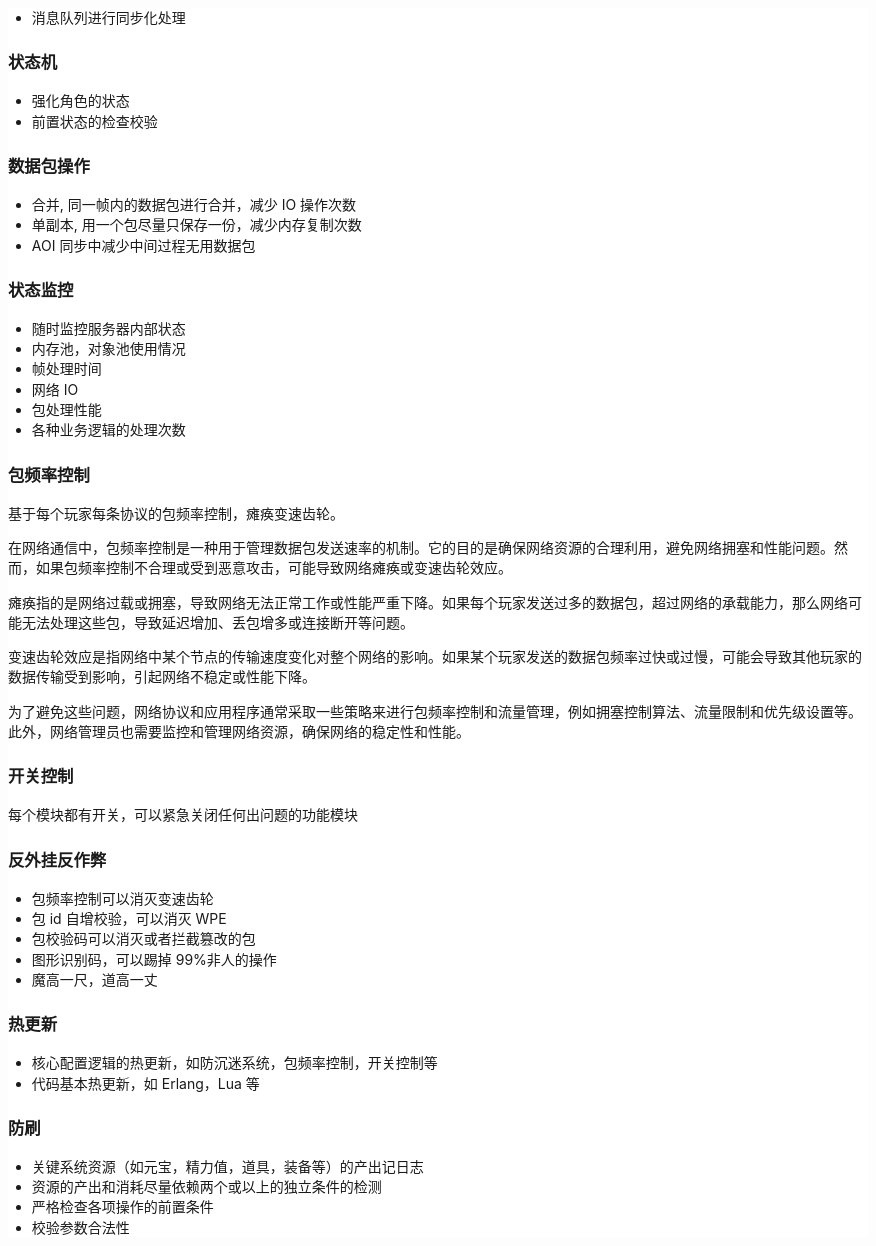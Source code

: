 * 消息队列进行同步化处理

### 状态机

* 强化角色的状态
* 前置状态的检查校验

### 数据包操作

* 合并, 同一帧内的数据包进行合并，减少 IO 操作次数
* 单副本, 用一个包尽量只保存一份，减少内存复制次数
* AOI 同步中减少中间过程无用数据包

### 状态监控

* 随时监控服务器内部状态
* 内存池，对象池使用情况
* 帧处理时间
* 网络 IO
* 包处理性能
* 各种业务逻辑的处理次数

### 包频率控制

基于每个玩家每条协议的包频率控制，瘫痪变速齿轮。

在网络通信中，包频率控制是一种用于管理数据包发送速率的机制。它的目的是确保网络资源的合理利用，避免网络拥塞和性能问题。然而，如果包频率控制不合理或受到恶意攻击，可能导致网络瘫痪或变速齿轮效应。

瘫痪指的是网络过载或拥塞，导致网络无法正常工作或性能严重下降。如果每个玩家发送过多的数据包，超过网络的承载能力，那么网络可能无法处理这些包，导致延迟增加、丢包增多或连接断开等问题。

变速齿轮效应是指网络中某个节点的传输速度变化对整个网络的影响。如果某个玩家发送的数据包频率过快或过慢，可能会导致其他玩家的数据传输受到影响，引起网络不稳定或性能下降。

为了避免这些问题，网络协议和应用程序通常采取一些策略来进行包频率控制和流量管理，例如拥塞控制算法、流量限制和优先级设置等。此外，网络管理员也需要监控和管理网络资源，确保网络的稳定性和性能。

### 开关控制

每个模块都有开关，可以紧急关闭任何出问题的功能模块

### 反外挂反作弊

* 包频率控制可以消灭变速齿轮
* 包 id 自增校验，可以消灭 WPE
* 包校验码可以消灭或者拦截篡改的包
* 图形识别码，可以踢掉 99%非人的操作
* 魔高一尺，道高一丈

### 热更新

* 核心配置逻辑的热更新，如防沉迷系统，包频率控制，开关控制等
* 代码基本热更新，如 Erlang，Lua 等

### 防刷

* 关键系统资源（如元宝，精力值，道具，装备等）的产出记日志
* 资源的产出和消耗尽量依赖两个或以上的独立条件的检测
* 严格检查各项操作的前置条件
* 校验参数合法性
